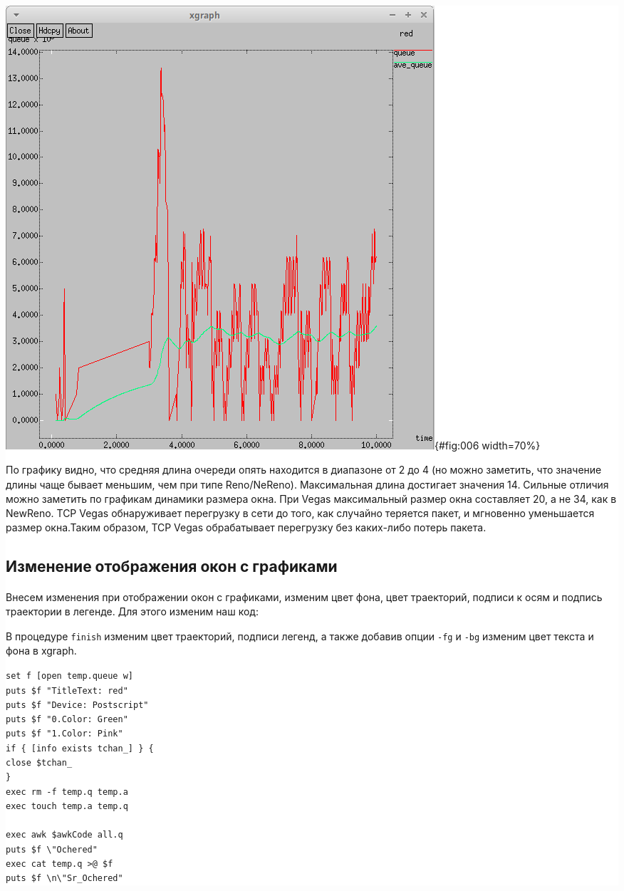 ![График динамики длины очереди и средней длины очереди. Тип Vegas](image/6.png){#fig:006 width=70%}

По графику видно, что средняя длина очереди опять находится в диапазоне от 2 до 4 (но можно заметить, что значение длины чаще бывает меньшим, чем при типе Reno/NeReno). Максимальная длина достигает значения 14. Сильные отличия можно заметить по графикам динамики размера окна. При Vegas максимальный размер окна составляет 20, а не 34, как в NewReno. TCP Vegas обнаруживает перегрузку в сети до того, как случайно теряется пакет, и мгновенно уменьшается размер окна.Таким образом, TCP Vegas обрабатывает перегрузку без каких-либо потерь пакета.

## Изменение отображения окон с графиками

Внесем изменения при отображении окон с графиками, изменим цвет фона,
цвет траекторий, подписи к осям и подпись траектории в легенде. Для этого изменим наш код:

В процедуре `finish` изменим цвет траекторий, подписи легенд, а также добавив опции `-fg` и `-bg` изменим цвет текста и фона в xgraph.

```
set f [open temp.queue w]
puts $f "TitleText: red"
puts $f "Device: Postscript"
puts $f "0.Color: Green"
puts $f "1.Color: Pink"
if { [info exists tchan_] } {
close $tchan_
}
exec rm -f temp.q temp.a
exec touch temp.a temp.q

exec awk $awkCode all.q
puts $f \"Ochered"
exec cat temp.q >@ $f
puts $f \n\"Sr_Ochered"
```